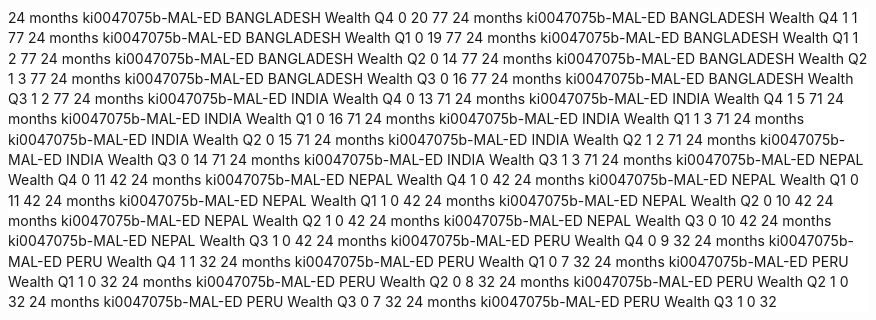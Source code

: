 24 months   ki0047075b-MAL-ED          BANGLADESH                     Wealth Q4              0       20      77
24 months   ki0047075b-MAL-ED          BANGLADESH                     Wealth Q4              1        1      77
24 months   ki0047075b-MAL-ED          BANGLADESH                     Wealth Q1              0       19      77
24 months   ki0047075b-MAL-ED          BANGLADESH                     Wealth Q1              1        2      77
24 months   ki0047075b-MAL-ED          BANGLADESH                     Wealth Q2              0       14      77
24 months   ki0047075b-MAL-ED          BANGLADESH                     Wealth Q2              1        3      77
24 months   ki0047075b-MAL-ED          BANGLADESH                     Wealth Q3              0       16      77
24 months   ki0047075b-MAL-ED          BANGLADESH                     Wealth Q3              1        2      77
24 months   ki0047075b-MAL-ED          INDIA                          Wealth Q4              0       13      71
24 months   ki0047075b-MAL-ED          INDIA                          Wealth Q4              1        5      71
24 months   ki0047075b-MAL-ED          INDIA                          Wealth Q1              0       16      71
24 months   ki0047075b-MAL-ED          INDIA                          Wealth Q1              1        3      71
24 months   ki0047075b-MAL-ED          INDIA                          Wealth Q2              0       15      71
24 months   ki0047075b-MAL-ED          INDIA                          Wealth Q2              1        2      71
24 months   ki0047075b-MAL-ED          INDIA                          Wealth Q3              0       14      71
24 months   ki0047075b-MAL-ED          INDIA                          Wealth Q3              1        3      71
24 months   ki0047075b-MAL-ED          NEPAL                          Wealth Q4              0       11      42
24 months   ki0047075b-MAL-ED          NEPAL                          Wealth Q4              1        0      42
24 months   ki0047075b-MAL-ED          NEPAL                          Wealth Q1              0       11      42
24 months   ki0047075b-MAL-ED          NEPAL                          Wealth Q1              1        0      42
24 months   ki0047075b-MAL-ED          NEPAL                          Wealth Q2              0       10      42
24 months   ki0047075b-MAL-ED          NEPAL                          Wealth Q2              1        0      42
24 months   ki0047075b-MAL-ED          NEPAL                          Wealth Q3              0       10      42
24 months   ki0047075b-MAL-ED          NEPAL                          Wealth Q3              1        0      42
24 months   ki0047075b-MAL-ED          PERU                           Wealth Q4              0        9      32
24 months   ki0047075b-MAL-ED          PERU                           Wealth Q4              1        1      32
24 months   ki0047075b-MAL-ED          PERU                           Wealth Q1              0        7      32
24 months   ki0047075b-MAL-ED          PERU                           Wealth Q1              1        0      32
24 months   ki0047075b-MAL-ED          PERU                           Wealth Q2              0        8      32
24 months   ki0047075b-MAL-ED          PERU                           Wealth Q2              1        0      32
24 months   ki0047075b-MAL-ED          PERU                           Wealth Q3              0        7      32
24 months   ki0047075b-MAL-ED          PERU                           Wealth Q3              1        0      32